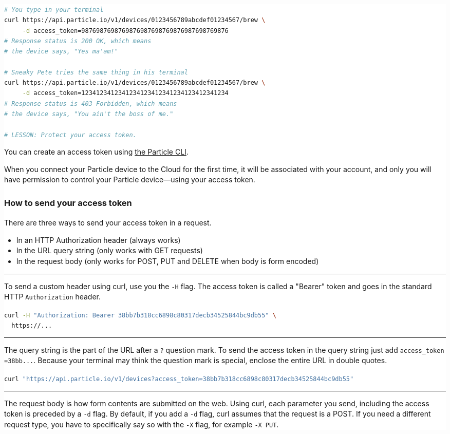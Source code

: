 ```bash
# You type in your terminal
curl https://api.particle.io/v1/devices/0123456789abcdef01234567/brew \
     -d access_token=9876987698769876987698769876987698769876
# Response status is 200 OK, which means
# the device says, "Yes ma'am!"

# Sneaky Pete tries the same thing in his terminal
curl https://api.particle.io/v1/devices/0123456789abcdef01234567/brew \
     -d access_token=1234123412341234123412341234123412341234
# Response status is 403 Forbidden, which means
# the device says, "You ain't the boss of me."

# LESSON: Protect your access token.
```

You can create an access token using [the Particle CLI](/reference/developer-tools/cli/#particle-token-create).

When you connect your Particle device to the Cloud for the first time, it will be associated with your account,
and only you will have permission to control your Particle device—using your access token.



### How to send your access token

There are three ways to send your access token in a request.

* In an HTTP Authorization header (always works)
* In the URL query string (only works with GET requests)
* In the request body (only works for POST, PUT and DELETE when body is form encoded)

---

To send a custom header using curl, use you the `-H` flag.
The access token is called a "Bearer" token and goes in the standard
HTTP `Authorization` header.

``` bash
curl -H "Authorization: Bearer 38bb7b318cc6898c80317decb34525844bc9db55" \
  https://...
```

---

The query string is the part of the URL after a `?` question mark.
To send the access token in the query string just add `access_token=38bb...`.
Because your terminal may think the question mark is special, enclose
the entire URL in double quotes.

``` bash
curl "https://api.particle.io/v1/devices?access_token=38bb7b318cc6898c80317decb34525844bc9db55"
```

---

The request body is how form contents are submitted on the web.
Using curl, each parameter you send, including the access token is preceded by a `-d` flag.
By default, if you add a `-d` flag, curl assumes that the request is a POST.
If you need a different request type, you have to specifically say so with the `-X` flag,
for example `-X PUT`.
